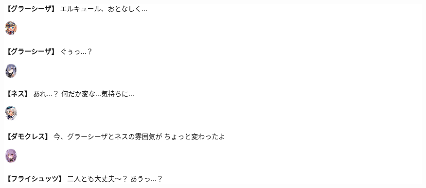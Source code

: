 **【グラーシーザ】**
エルキュール、おとなしく…

<img src="../images/units/302611.png" alt="302611.png" height="34"/>

**【グラーシーザ】**
ぐぅっ…？

<img src="../images/units/602011.png" alt="602011.png" height="34"/>

**【ネス】**
あれ…？
何だか変な…気持ちに…

<img src="../images/units/103511.png" alt="103511.png" height="34"/>

**【ダモクレス】**
今、グラーシーザとネスの雰囲気が
ちょっと変わったよ

<img src="../images/units/502711.png" alt="502711.png" height="34"/>

**【フライシュッツ】**
二人とも大丈夫～？
あうっ…？
